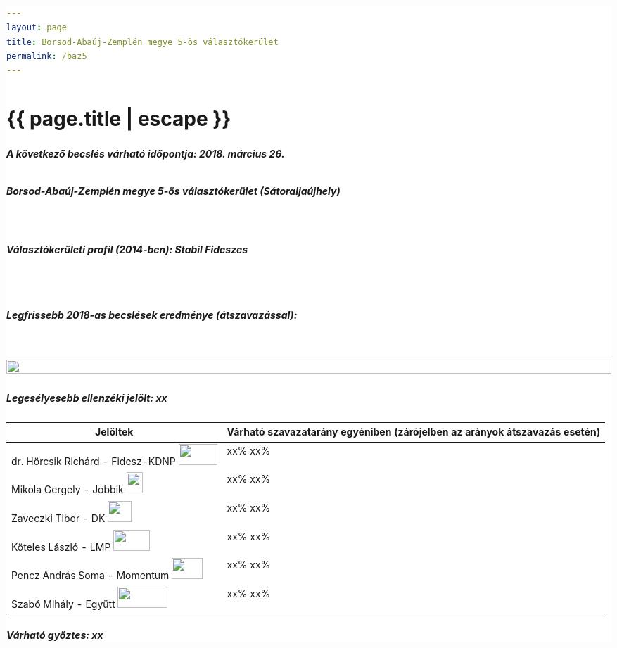 ```yaml
---
layout: page
title: Borsod-Abaúj-Zemplén megye 5-ös választókerület
permalink: /baz5
---
```


<h1 class="page-title">{{ page.title | escape }}</h1>

<div class="section">
    <div class="row">
          <div class="col s12"><h6><span><strong>A következő becslés várható időpontja: 2018. március 26.</strong></span></h6>
		  <h5>Borsod-Abaúj-Zemplén megye 5-ös választókerület (Sátoraljaújhely)</h5>
<br/><h6><strong>Választókerületi profil (2014-ben): <span id="profil">Stabil Fideszes</span></strong></h6>
<br/>
<h6><strong>Legfrissebb 2018-as becslések eredménye (átszavazással):</strong></h6><br/><img src="images/vk_charts/baz5.png" style="height: 100%; width: 100%; object-fit: contain"><br/>
			<h5><strong>Legesélyesebb ellenzéki jelölt: <span id="masodik">xx</span><span id="esely2"></span><span></span></strong></h5>
<table class="striped">
              <thead>
                <tr>
                    <th>Jelöltek</th>
                    <th>Várható szavazatarány egyéniben (zárójelben az arányok átszavazás esetén)</th>
                </tr>
              </thead>
              <tbody>
             <tr>
                  <td>dr. Hörcsik Richárd - Fidesz-KDNP <img src="images/fideszkdnp_logo.png" style="width:55px;height:30px;"></td>
				  <td id="id_fidesz">xx% <span id="id_fidesz2">xx%</span></td>
			</tr>
			<tr><td>Mikola Gergely - Jobbik <img src="images/jobbik_logo.png" style="width:23px;height:30px;"></td><td id="id_jobbik">xx% <span id="id_jobbik2">xx%</span></td></tr>
<tr>
                  <td>Zaveczki Tibor - DK <img src="images/dk_logo.png" style="width:34px;height:30px;"></td>
				  <td id="id_baloldal">xx% <span id="id_baloldal2">xx%</span></td>
			</tr>
			<tr>
                  <td>Köteles László - LMP <img src="images/lmp_logo.png" style="width:52px;height:30px;"></td>
				  <td id="id_lmp">xx% <span id="id_lmp2">xx%</span></td>
			</tr>
			<tr>
				  <td>Pencz András Soma - Momentum <img src="images/momentum_logo.png" style="width:44px;height:30px;"></td>
				  <td id="id_momentum">xx% <span id="id_momentum2">xx%</span></td>
			</tr>
<tr>
<td>Szabó Mihály -  Együtt <img src="images/egyutt_logo2.png" style="width:71px;height:30px;"></td>
<td id="id_egyutt">xx% <span id="id_egyutt2">xx%</span></td>
</tr>                
              </tbody>
            </table><h5>Várható győztes: <span id="gyoztes">xx</span><span id="esely"></span><span></span></h5>
			